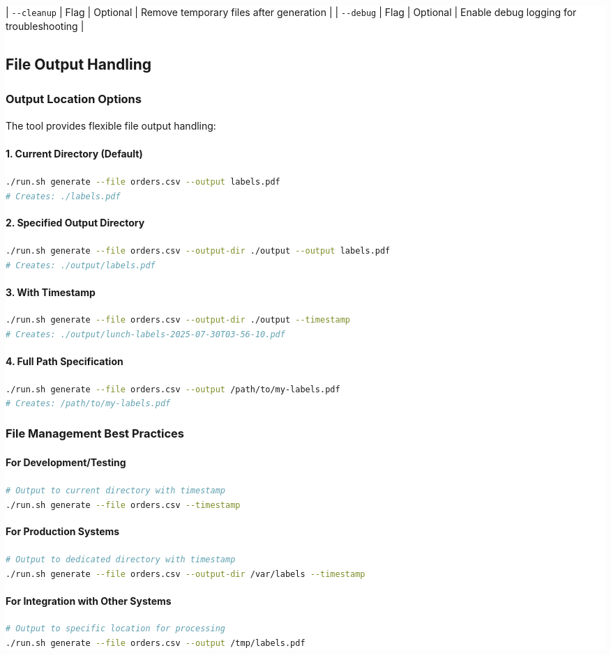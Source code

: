 | `--cleanup` | Flag | Optional | Remove temporary files after generation |
| `--debug` | Flag | Optional | Enable debug logging for troubleshooting |

## File Output Handling

### Output Location Options

The tool provides flexible file output handling:

#### 1. Current Directory (Default)
```bash
./run.sh generate --file orders.csv --output labels.pdf
# Creates: ./labels.pdf
```

#### 2. Specified Output Directory
```bash
./run.sh generate --file orders.csv --output-dir ./output --output labels.pdf
# Creates: ./output/labels.pdf
```

#### 3. With Timestamp
```bash
./run.sh generate --file orders.csv --output-dir ./output --timestamp
# Creates: ./output/lunch-labels-2025-07-30T03-56-10.pdf
```

#### 4. Full Path Specification
```bash
./run.sh generate --file orders.csv --output /path/to/my-labels.pdf
# Creates: /path/to/my-labels.pdf
```

### File Management Best Practices

#### For Development/Testing
```bash
# Output to current directory with timestamp
./run.sh generate --file orders.csv --timestamp
```

#### For Production Systems
```bash
# Output to dedicated directory with timestamp
./run.sh generate --file orders.csv --output-dir /var/labels --timestamp
```

#### For Integration with Other Systems
```bash
# Output to specific location for processing
./run.sh generate --file orders.csv --output /tmp/labels.pdf
```
